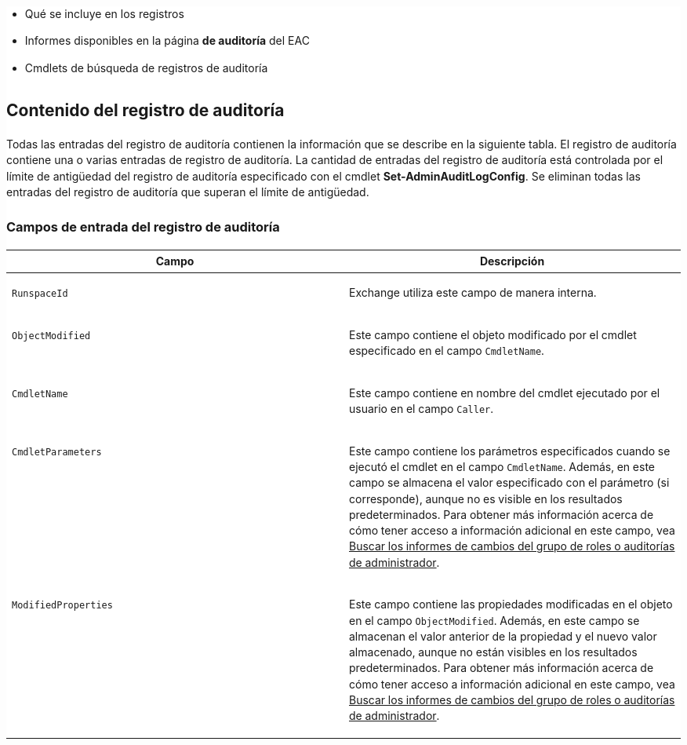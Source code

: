   - Qué se incluye en los registros

  - Informes disponibles en la página **de auditoría** del EAC

  - Cmdlets de búsqueda de registros de auditoría

## Contenido del registro de auditoría

Todas las entradas del registro de auditoría contienen la información que se describe en la siguiente tabla. El registro de auditoría contiene una o varias entradas de registro de auditoría. La cantidad de entradas del registro de auditoría está controlada por el límite de antigüedad del registro de auditoría especificado con el cmdlet **Set-AdminAuditLogConfig**. Se eliminan todas las entradas del registro de auditoría que superan el límite de antigüedad.

### Campos de entrada del registro de auditoría

<table>
<colgroup>
<col style="width: 50%" />
<col style="width: 50%" />
</colgroup>
<thead>
<tr class="header">
<th>Campo</th>
<th>Descripción</th>
</tr>
</thead>
<tbody>
<tr class="odd">
<td><p><code>RunspaceId</code></p></td>
<td><p>Exchange utiliza este campo de manera interna.</p></td>
</tr>
<tr class="even">
<td><p><code>ObjectModified</code></p></td>
<td><p>Este campo contiene el objeto modificado por el cmdlet especificado en el campo <code>CmdletName</code>.</p></td>
</tr>
<tr class="odd">
<td><p><code>CmdletName</code></p></td>
<td><p>Este campo contiene en nombre del cmdlet ejecutado por el usuario en el campo <code>Caller</code>.</p></td>
</tr>
<tr class="even">
<td><p><code>CmdletParameters</code></p></td>
<td><p>Este campo contiene los parámetros especificados cuando se ejecutó el cmdlet en el campo <code>CmdletName</code>. Además, en este campo se almacena el valor especificado con el parámetro (si corresponde), aunque no es visible en los resultados predeterminados. Para obtener más información acerca de cómo tener acceso a información adicional en este campo, vea <a href="search-the-role-group-changes-or-administrator-audit-logs-exchange-2013-help.md">Buscar los informes de cambios del grupo de roles o auditorías de administrador</a>.</p></td>
</tr>
<tr class="odd">
<td><p><code>ModifiedProperties</code></p></td>
<td><p>Este campo contiene las propiedades modificadas en el objeto en el campo <code>ObjectModified</code>. Además, en este campo se almacenan el valor anterior de la propiedad y el nuevo valor almacenado, aunque no están visibles en los resultados predeterminados. Para obtener más información acerca de cómo tener acceso a información adicional en este campo, vea <a href="search-the-role-group-changes-or-administrator-audit-logs-exchange-2013-help.md">Buscar los informes de cambios del grupo de roles o auditorías de administrador</a>.</p>

